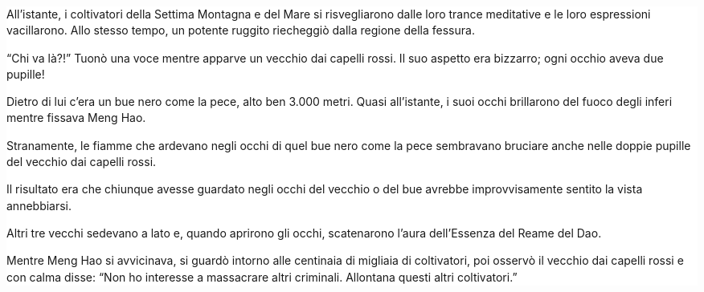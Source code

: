 
All’istante, i coltivatori della Settima Montagna e del Mare si risvegliarono dalle loro trance meditative e le loro espressioni vacillarono. Allo stesso tempo, un potente ruggito riecheggiò dalla regione della fessura.


“Chi va là?!” Tuonò una voce mentre apparve un vecchio dai capelli rossi. Il suo aspetto era bizzarro; ogni occhio aveva due pupille!


Dietro di lui c’era un bue nero come la pece, alto ben 3.000 metri. Quasi all’istante, i suoi occhi brillarono del fuoco degli inferi mentre fissava Meng Hao.


Stranamente, le fiamme che ardevano negli occhi di quel bue nero come la pece sembravano bruciare anche nelle doppie pupille del vecchio dai capelli rossi.


Il risultato era che chiunque avesse guardato negli occhi del vecchio o del bue avrebbe improvvisamente sentito la vista annebbiarsi.


Altri tre vecchi sedevano a lato e, quando aprirono gli occhi, scatenarono l’aura dell’Essenza del Reame del Dao.


Mentre Meng Hao si avvicinava, si guardò intorno alle centinaia di migliaia di coltivatori, poi osservò il vecchio dai capelli rossi e con calma disse: “Non ho interesse a massacrare altri criminali. Allontana questi altri coltivatori.”





